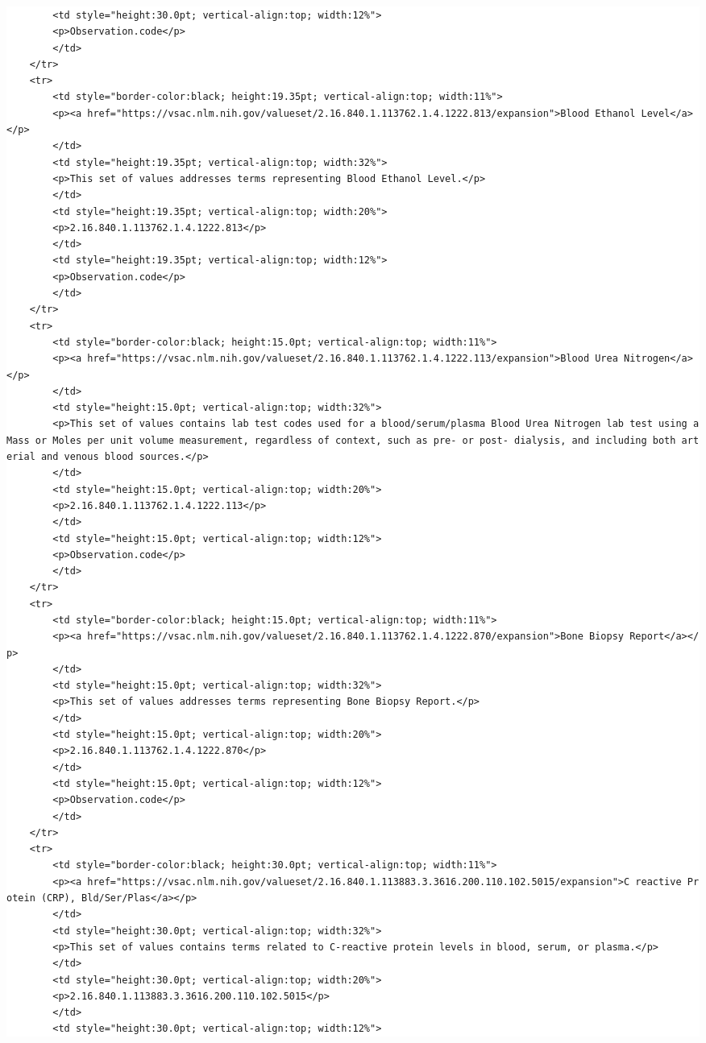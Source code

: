 			<td style="height:30.0pt; vertical-align:top; width:12%">
			<p>Observation.code</p>
			</td>
		</tr>
		<tr>
			<td style="border-color:black; height:19.35pt; vertical-align:top; width:11%">
			<p><a href="https://vsac.nlm.nih.gov/valueset/2.16.840.1.113762.1.4.1222.813/expansion">Blood Ethanol Level</a></p>
			</td>
			<td style="height:19.35pt; vertical-align:top; width:32%">
			<p>This set of values addresses terms representing Blood Ethanol Level.</p>
			</td>
			<td style="height:19.35pt; vertical-align:top; width:20%">
			<p>2.16.840.1.113762.1.4.1222.813</p>
			</td>
			<td style="height:19.35pt; vertical-align:top; width:12%">
			<p>Observation.code</p>
			</td>
		</tr>
		<tr>
			<td style="border-color:black; height:15.0pt; vertical-align:top; width:11%">
			<p><a href="https://vsac.nlm.nih.gov/valueset/2.16.840.1.113762.1.4.1222.113/expansion">Blood Urea Nitrogen</a></p>
			</td>
			<td style="height:15.0pt; vertical-align:top; width:32%">
			<p>This set of values contains lab test codes used for a blood/serum/plasma Blood Urea Nitrogen lab test using a Mass or Moles per unit volume measurement, regardless of context, such as pre- or post- dialysis, and including both arterial and venous blood sources.</p>
			</td>
			<td style="height:15.0pt; vertical-align:top; width:20%">
			<p>2.16.840.1.113762.1.4.1222.113</p>
			</td>
			<td style="height:15.0pt; vertical-align:top; width:12%">
			<p>Observation.code</p>
			</td>
		</tr>
		<tr>
			<td style="border-color:black; height:15.0pt; vertical-align:top; width:11%">
			<p><a href="https://vsac.nlm.nih.gov/valueset/2.16.840.1.113762.1.4.1222.870/expansion">Bone Biopsy Report</a></p>
			</td>
			<td style="height:15.0pt; vertical-align:top; width:32%">
			<p>This set of values addresses terms representing Bone Biopsy Report.</p>
			</td>
			<td style="height:15.0pt; vertical-align:top; width:20%">
			<p>2.16.840.1.113762.1.4.1222.870</p>
			</td>
			<td style="height:15.0pt; vertical-align:top; width:12%">
			<p>Observation.code</p>
			</td>
		</tr>
		<tr>
			<td style="border-color:black; height:30.0pt; vertical-align:top; width:11%">
			<p><a href="https://vsac.nlm.nih.gov/valueset/2.16.840.1.113883.3.3616.200.110.102.5015/expansion">C reactive Protein (CRP), Bld/Ser/Plas</a></p>
			</td>
			<td style="height:30.0pt; vertical-align:top; width:32%">
			<p>This set of values contains terms related to C-reactive protein levels in blood, serum, or plasma.</p>
			</td>
			<td style="height:30.0pt; vertical-align:top; width:20%">
			<p>2.16.840.1.113883.3.3616.200.110.102.5015</p>
			</td>
			<td style="height:30.0pt; vertical-align:top; width:12%">